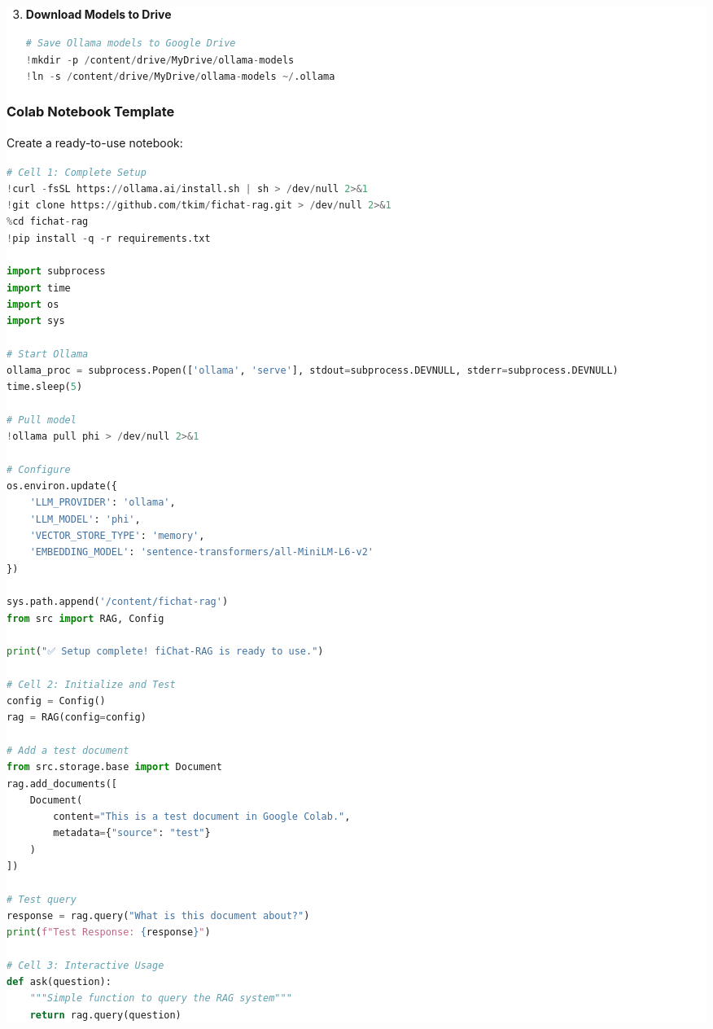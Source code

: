 3. **Download Models to Drive**
   ```python
   # Save Ollama models to Google Drive
   !mkdir -p /content/drive/MyDrive/ollama-models
   !ln -s /content/drive/MyDrive/ollama-models ~/.ollama
   ```

### Colab Notebook Template

Create a ready-to-use notebook:

```python
# Cell 1: Complete Setup
!curl -fsSL https://ollama.ai/install.sh | sh > /dev/null 2>&1
!git clone https://github.com/tkim/fichat-rag.git > /dev/null 2>&1
%cd fichat-rag
!pip install -q -r requirements.txt

import subprocess
import time
import os
import sys

# Start Ollama
ollama_proc = subprocess.Popen(['ollama', 'serve'], stdout=subprocess.DEVNULL, stderr=subprocess.DEVNULL)
time.sleep(5)

# Pull model
!ollama pull phi > /dev/null 2>&1

# Configure
os.environ.update({
    'LLM_PROVIDER': 'ollama',
    'LLM_MODEL': 'phi',
    'VECTOR_STORE_TYPE': 'memory',
    'EMBEDDING_MODEL': 'sentence-transformers/all-MiniLM-L6-v2'
})

sys.path.append('/content/fichat-rag')
from src import RAG, Config

print("✅ Setup complete! fiChat-RAG is ready to use.")

# Cell 2: Initialize and Test
config = Config()
rag = RAG(config=config)

# Add a test document
from src.storage.base import Document
rag.add_documents([
    Document(
        content="This is a test document in Google Colab.",
        metadata={"source": "test"}
    )
])

# Test query
response = rag.query("What is this document about?")
print(f"Test Response: {response}")

# Cell 3: Interactive Usage
def ask(question):
    """Simple function to query the RAG system"""
    return rag.query(question)
```